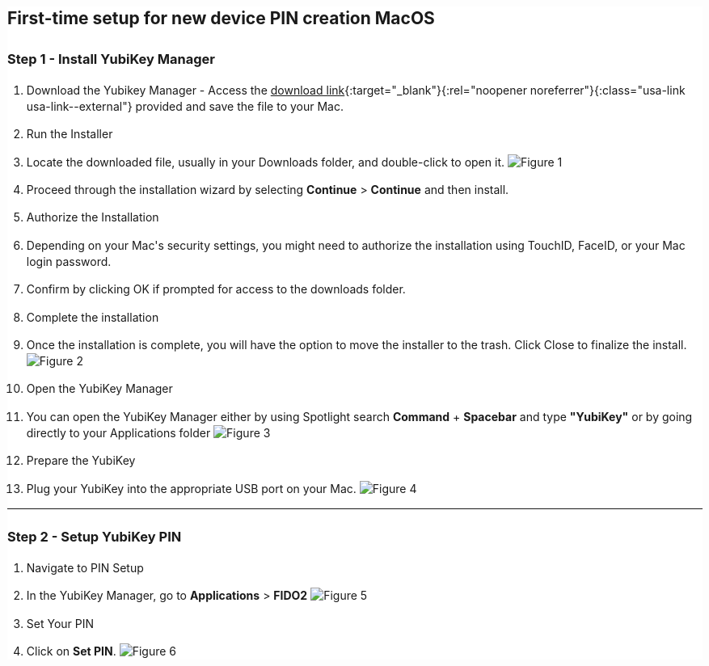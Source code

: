 

## First-time setup for new device PIN creation MacOS

### Step 1 - Install YubiKey Manager

1. Download the Yubikey Manager - Access the [download link](https://developers.yubico.com/yubikey-manager-qt/Releases/){:target="_blank"}{:rel="noopener noreferrer"}{:class="usa-link usa-link--external"} provided and save the file to your Mac.

2. Run the Installer

3. Locate the downloaded file, usually in your Downloads folder, and double-click to open it.
![Figure 1]({{site.baseurl}}/assets/okta/p3fig1-ux-mac-setup.jpg)

4. Proceed through the installation wizard by selecting **Continue** > **Continue** and then install.

5. Authorize the Installation

6. Depending on your Mac's security settings, you might need to authorize the installation using TouchID, FaceID, or your Mac login password.

7. Confirm by clicking OK if prompted for access to the downloads folder.

8. Complete the installation

9. Once the installation is complete, you will have the option to move the installer to the trash. Click Close to finalize the install.
![Figure 2]({{site.baseurl}}/assets/okta/p3fig2-ux-mac-setup.jpg)

10. Open the YubiKey Manager

11. You can open the YubiKey Manager either by using Spotlight search **Command** + **Spacebar** and type **"YubiKey"** or by going directly to your Applications folder
![Figure 3]({{site.baseurl}}/assets/okta/p3fig3-ux-mac-setup.jpg)

12. Prepare the YubiKey

13. Plug your YubiKey into the appropriate USB port on your Mac.
![Figure 4]({{site.baseurl}}/assets/okta/p3fig4-ux-mac-setup.jpg)

---

### Step 2 - Setup YubiKey PIN
1. Navigate to PIN Setup

2. In the YubiKey Manager, go to **Applications** > **FIDO2**
![Figure 5]({{site.baseurl}}/assets/okta/p3fig5-ux-mac-setup.jpg)

3. Set Your PIN

4. Click on **Set PIN**.
![Figure 6]({{site.baseurl}}/assets/okta/p3fig6-ux-mac-setup.jpg)
